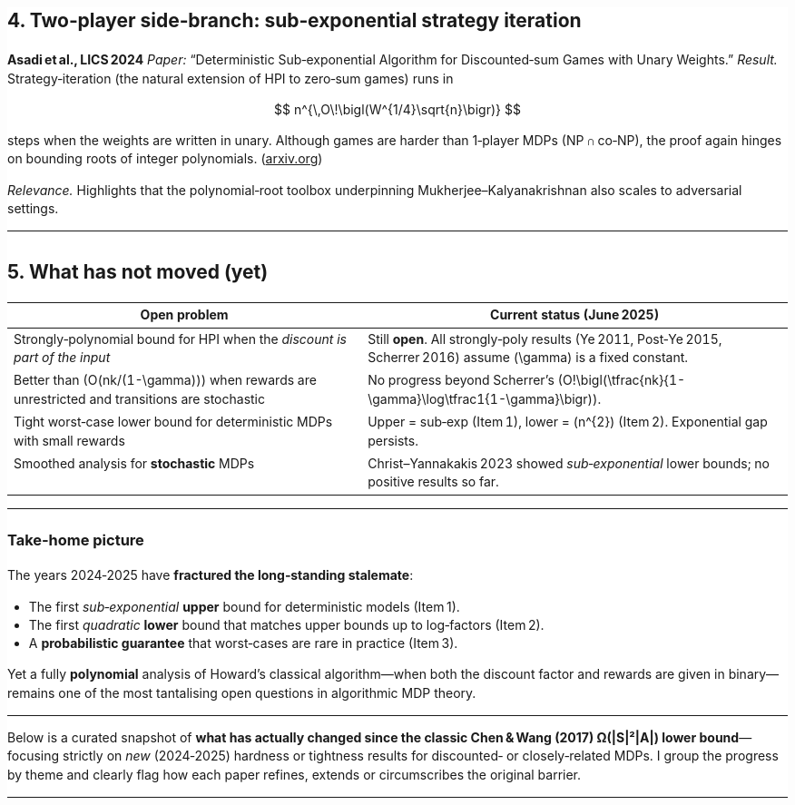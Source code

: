 ## 4.  Two‑player side‑branch: sub‑exponential strategy iteration

**Asadi et al., LICS 2024**
*Paper:* “Deterministic Sub‑exponential Algorithm for Discounted‑sum Games with Unary Weights.”
*Result.*  Strategy‑iteration (the natural extension of HPI to zero‑sum games) runs in

$$
n^{\,O\!\bigl(W^{1/4}\sqrt{n}\bigr)}
$$

steps when the weights are written in unary.  Although games are harder than 1‑player MDPs (NP ∩ co‑NP), the proof again hinges on bounding roots of integer polynomials. ([arxiv.org][2])

*Relevance.*  Highlights that the polynomial‑root toolbox underpinning Mukherjee–Kalyanakrishnan also scales to adversarial settings.

---

## 5.  What has **not** moved (yet)

| Open problem                                                                                | Current status (June 2025)                                                                                            |
| ------------------------------------------------------------------------------------------- | --------------------------------------------------------------------------------------------------------------------- |
| Strongly‑polynomial bound for HPI when the *discount is part of the input*                  | Still **open**. All strongly‑poly results (Ye 2011, Post‑Ye 2015, Scherrer 2016) assume \(\gamma\) is a fixed constant. |
| Better than \(O(nk/(1-\gamma))\) when rewards are unrestricted and transitions are stochastic | No progress beyond Scherrer’s \(O\!\bigl(\tfrac{nk}{1-\gamma}\log\tfrac1{1-\gamma}\bigr)\).                             |
| Tight worst‑case lower bound for deterministic MDPs with small rewards                      | Upper = sub‑exp (Item 1), lower = \(n^{2}\) (Item 2). Exponential gap persists.                                         |
| Smoothed analysis for **stochastic** MDPs                                                   | Christ–Yannakakis 2023 showed *sub‑exponential* lower bounds; no positive results so far.                             |

---

### Take‑home picture

The years 2024‑2025 have **fractured the long‑standing stalemate**:

* The first *sub‑exponential* **upper** bound for deterministic models (Item 1).
* The first *quadratic* **lower** bound that matches upper bounds up to log‑factors (Item 2).
* A **probabilistic guarantee** that worst‑cases are rare in practice (Item 3).

Yet a fully **polynomial** analysis of Howard’s classical algorithm—when both the discount factor and rewards are given in binary—remains one of the most tantalising open questions in algorithmic MDP theory.

[1]: https://arxiv.org/pdf/2506.12254 "Lower Bound on Howard Policy Iteration for Deterministic Markov Decision Processes"
[2]: https://arxiv.org/abs/2405.02479 "[2405.02479] Deterministic Sub-exponential Algorithm for Discounted-sum Games with Unary Weights"

---


Below is a curated snapshot of **what has actually changed since the classic Chen & Wang (2017) Ω(|S|²|A|) lower bound**—focusing strictly on *new* (2024‑2025) hardness or tightness results for discounted‐ or closely‑related MDPs.  I group the progress by theme and clearly flag how each paper refines, extends or circumscribes the original barrier.

---


[1]: https://web.stanford.edu/~yyye/SimplexMDP4.pdf "createdbydvipdf"
[1]: https://sites.google.com/view/rltheoryseminars/past-seminars/spring-2024 "RL theory seminars - Spring 2024"
[2]: https://openreview.net/forum?id=pGEY8JQ3qx "Span-Based Optimal Sample Complexity for Weakly Communicating and General Average Reward MDPs | OpenReview"
[3]: https://arxiv.org/html/2502.04477v2 "Near-Optimal Sample Complexity for MDPs via Anchoring"
[4]: https://arxiv.org/abs/2506.00286 "[2506.00286] Entropic Risk Optimization in Discounted MDPs: Sample Complexity Bounds with a Generative Model"
[5]: https://arxiv.org/abs/2406.07920?utm_source=chatgpt.com "Near-Optimal Learning and Planning in Separated Latent MDPs"